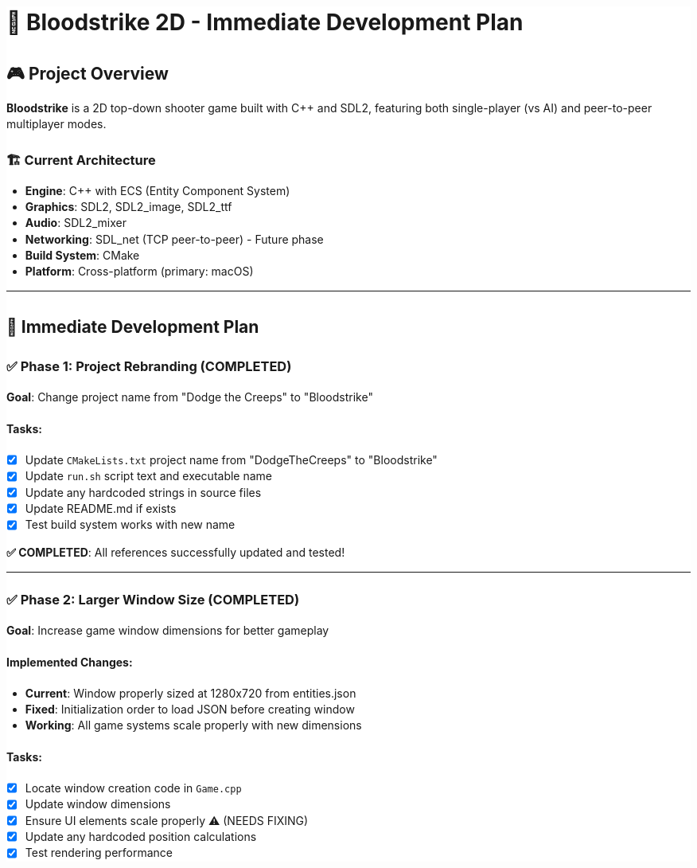 # 🎯 Bloodstrike 2D - Immediate Development Plan

## 🎮 Project Overview

**Bloodstrike** is a 2D top-down shooter game built with C++ and SDL2, featuring both single-player (vs AI) and peer-to-peer multiplayer modes.

### 🏗️ Current Architecture

- **Engine**: C++ with ECS (Entity Component System)
- **Graphics**: SDL2, SDL2_image, SDL2_ttf
- **Audio**: SDL2_mixer
- **Networking**: SDL_net (TCP peer-to-peer) - Future phase
- **Build System**: CMake
- **Platform**: Cross-platform (primary: macOS)

---

## 📅 Immediate Development Plan

### ✅ **Phase 1: Project Rebranding** (COMPLETED)

**Goal**: Change project name from "Dodge the Creeps" to "Bloodstrike"

#### Tasks:

- [x] Update `CMakeLists.txt` project name from "DodgeTheCreeps" to "Bloodstrike"
- [x] Update `run.sh` script text and executable name
- [x] Update any hardcoded strings in source files
- [x] Update README.md if exists
- [x] Test build system works with new name

**✅ COMPLETED**: All references successfully updated and tested!

---

### ✅ **Phase 2: Larger Window Size** (COMPLETED)

**Goal**: Increase game window dimensions for better gameplay

#### Implemented Changes:

- **Current**: Window properly sized at 1280x720 from entities.json
- **Fixed**: Initialization order to load JSON before creating window
- **Working**: All game systems scale properly with new dimensions

#### Tasks:

- [x] Locate window creation code in `Game.cpp`
- [x] Update window dimensions
- [x] Ensure UI elements scale properly ⚠️ (NEEDS FIXING)
- [x] Update any hardcoded position calculations
- [x] Test rendering performance
